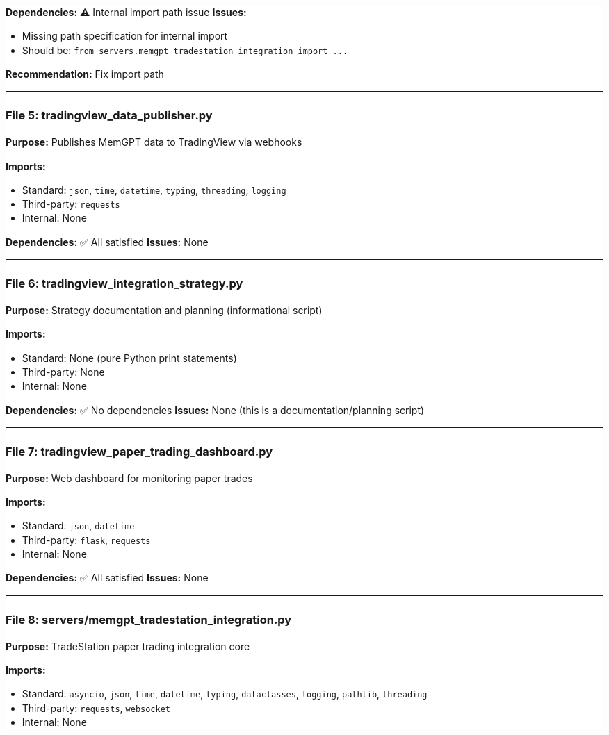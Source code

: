 **Dependencies:** ⚠️ Internal import path issue
**Issues:**
- Missing path specification for internal import
- Should be: `from servers.memgpt_tradestation_integration import ...`

**Recommendation:** Fix import path

---

### File 5: tradingview_data_publisher.py
**Purpose:** Publishes MemGPT data to TradingView via webhooks

**Imports:**
- Standard: `json`, `time`, `datetime`, `typing`, `threading`, `logging`
- Third-party: `requests`
- Internal: None

**Dependencies:** ✅ All satisfied
**Issues:** None

---

### File 6: tradingview_integration_strategy.py
**Purpose:** Strategy documentation and planning (informational script)

**Imports:**
- Standard: None (pure Python print statements)
- Third-party: None
- Internal: None

**Dependencies:** ✅ No dependencies
**Issues:** None (this is a documentation/planning script)

---

### File 7: tradingview_paper_trading_dashboard.py
**Purpose:** Web dashboard for monitoring paper trades

**Imports:**
- Standard: `json`, `datetime`
- Third-party: `flask`, `requests`
- Internal: None

**Dependencies:** ✅ All satisfied
**Issues:** None

---

### File 8: servers/memgpt_tradestation_integration.py
**Purpose:** TradeStation paper trading integration core

**Imports:**
- Standard: `asyncio`, `json`, `time`, `datetime`, `typing`, `dataclasses`, `logging`, `pathlib`, `threading`
- Third-party: `requests`, `websocket`
- Internal: None
